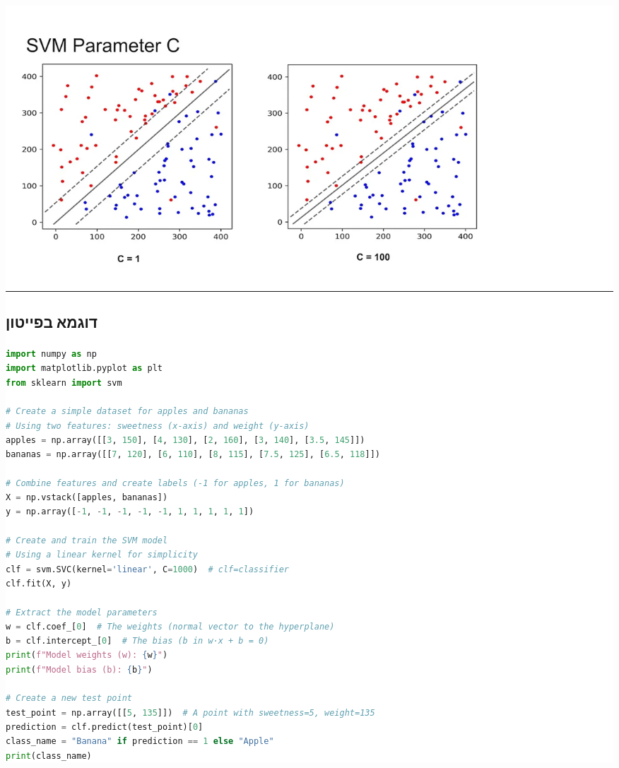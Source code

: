 <img src="svm5.png" style="width: 80%"/>

---

## דוגמא בפייטון

```python
import numpy as np
import matplotlib.pyplot as plt
from sklearn import svm

# Create a simple dataset for apples and bananas
# Using two features: sweetness (x-axis) and weight (y-axis)
apples = np.array([[3, 150], [4, 130], [2, 160], [3, 140], [3.5, 145]])
bananas = np.array([[7, 120], [6, 110], [8, 115], [7.5, 125], [6.5, 118]])

# Combine features and create labels (-1 for apples, 1 for bananas)
X = np.vstack([apples, bananas])
y = np.array([-1, -1, -1, -1, -1, 1, 1, 1, 1, 1])

# Create and train the SVM model
# Using a linear kernel for simplicity
clf = svm.SVC(kernel='linear', C=1000)  # clf=classifier
clf.fit(X, y)

# Extract the model parameters
w = clf.coef_[0]  # The weights (normal vector to the hyperplane)
b = clf.intercept_[0]  # The bias (b in w·x + b = 0)
print(f"Model weights (w): {w}")
print(f"Model bias (b): {b}")

# Create a new test point
test_point = np.array([[5, 135]])  # A point with sweetness=5, weight=135
prediction = clf.predict(test_point)[0]
class_name = "Banana" if prediction == 1 else "Apple"
print(class_name)
```
